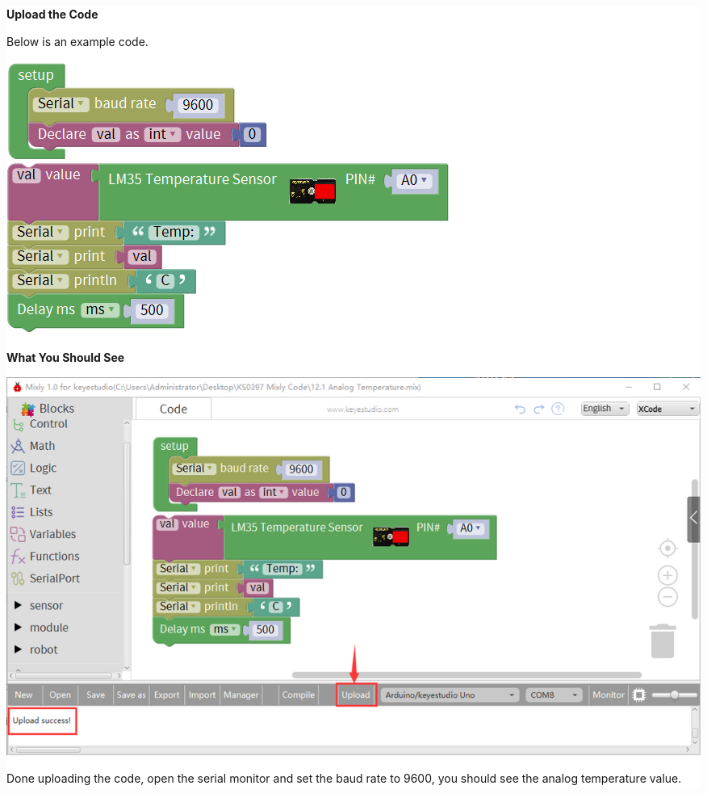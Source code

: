 **Upload the Code**

Below is an example code.

![](media/3ff1806640fbcdd0aa924ac7dee2efb1.png)

**What You Should See**

![](media/4dc482256c0c29252f5d6cdd96fc439f.png)

Done uploading the code, open the serial monitor and set the baud rate to 9600,
you should see the analog temperature value.
